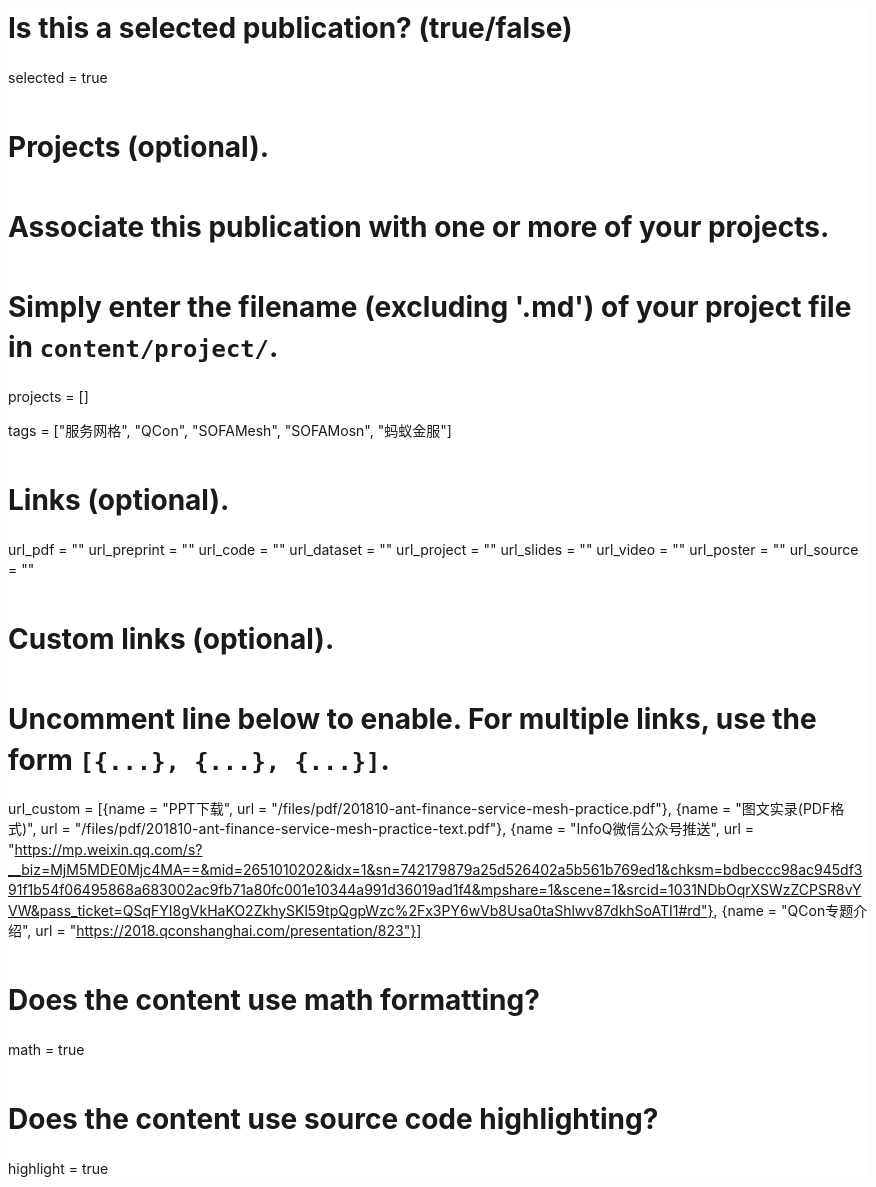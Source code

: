 # Is this a selected publication? (true/false)
selected = true

# Projects (optional).
#   Associate this publication with one or more of your projects.
#   Simply enter the filename (excluding '.md') of your project file in `content/project/`.
projects = []

tags = ["服务网格", "QCon", "SOFAMesh", "SOFAMosn", "蚂蚁金服"]

# Links (optional).
url_pdf = ""
url_preprint = ""
url_code = ""
url_dataset = ""
url_project = ""
url_slides = ""
url_video = ""
url_poster = ""
url_source = ""

# Custom links (optional).
#   Uncomment line below to enable. For multiple links, use the form `[{...}, {...}, {...}]`.
url_custom = [{name = "PPT下载", url = "/files/pdf/201810-ant-finance-service-mesh-practice.pdf"}, {name = "图文实录(PDF格式)", url = "/files/pdf/201810-ant-finance-service-mesh-practice-text.pdf"}, {name = "InfoQ微信公众号推送", url = "https://mp.weixin.qq.com/s?__biz=MjM5MDE0Mjc4MA==&mid=2651010202&idx=1&sn=742179879a25d526402a5b561b769ed1&chksm=bdbeccc98ac945df391f1b54f06495868a683002ac9fb71a80fc001e10344a991d36019ad1f4&mpshare=1&scene=1&srcid=1031NDbOqrXSWzZCPSR8vYVW&pass_ticket=QSqFYI8gVkHaKO2ZkhySKl59tpQgpWzc%2Fx3PY6wVb8Usa0taShlwv87dkhSoATI1#rd"}, {name = "QCon专题介绍", url = "https://2018.qconshanghai.com/presentation/823"}]

# Does the content use math formatting?
math = true

# Does the content use source code highlighting?
highlight = true
